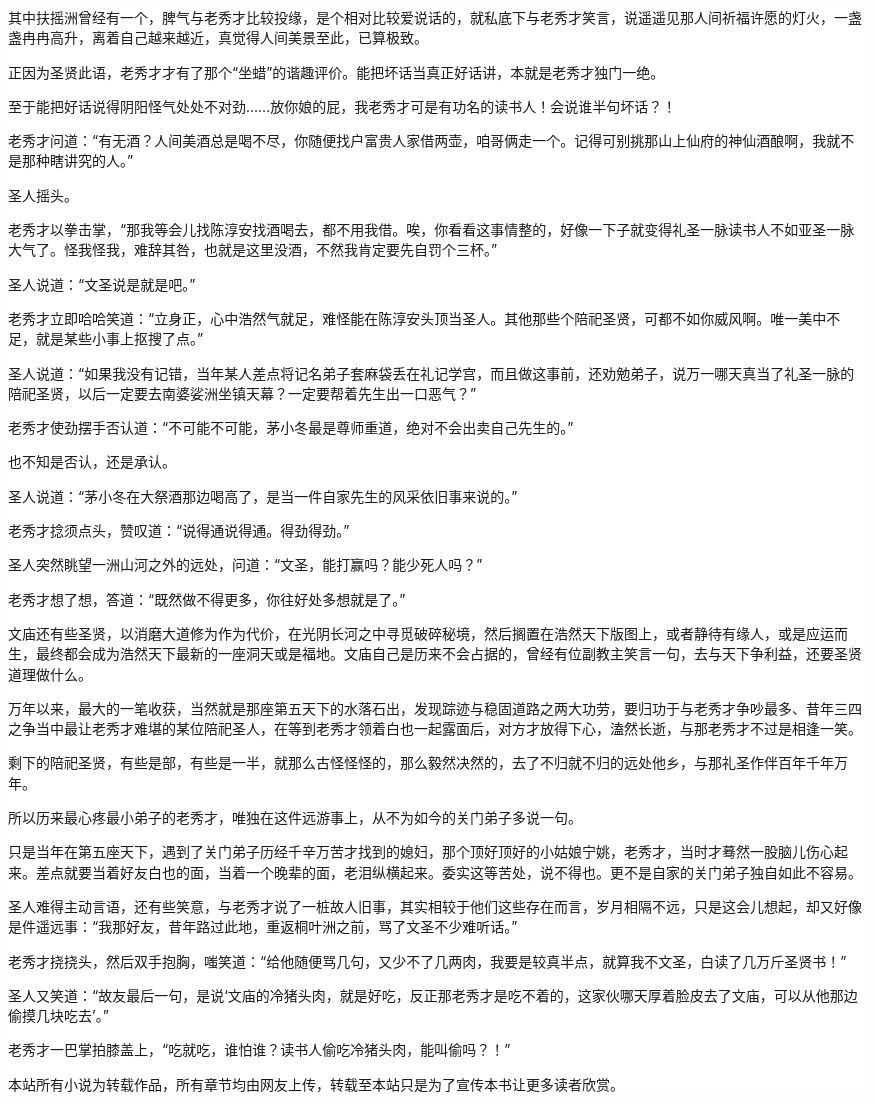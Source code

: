    其中扶摇洲曾经有一个，脾气与老秀才比较投缘，是个相对比较爱说话的，就私底下与老秀才笑言，说遥遥见那人间祈福许愿的灯火，一盏盏冉冉高升，离着自己越来越近，真觉得人间美景至此，已算极致。

   正因为圣贤此语，老秀才才有了那个“坐蜡”的谐趣评价。能把坏话当真正好话讲，本就是老秀才独门一绝。

   至于能把好话说得阴阳怪气处处不对劲……放你娘的屁，我老秀才可是有功名的读书人！会说谁半句坏话？！

   老秀才问道：“有无酒？人间美酒总是喝不尽，你随便找户富贵人家借两壶，咱哥俩走一个。记得可别挑那山上仙府的神仙酒酿啊，我就不是那种瞎讲究的人。”

   圣人摇头。

   老秀才以拳击掌，“那我等会儿找陈淳安找酒喝去，都不用我借。唉，你看看这事情整的，好像一下子就变得礼圣一脉读书人不如亚圣一脉大气了。怪我怪我，难辞其咎，也就是这里没酒，不然我肯定要先自罚个三杯。”

   圣人说道：“文圣说是就是吧。”

   老秀才立即哈哈笑道：“立身正，心中浩然气就足，难怪能在陈淳安头顶当圣人。其他那些个陪祀圣贤，可都不如你威风啊。唯一美中不足，就是某些小事上抠搜了点。”

   圣人说道：“如果我没有记错，当年某人差点将记名弟子套麻袋丢在礼记学宫，而且做这事前，还劝勉弟子，说万一哪天真当了礼圣一脉的陪祀圣贤，以后一定要去南婆娑洲坐镇天幕？一定要帮着先生出一口恶气？”

   老秀才使劲摆手否认道：“不可能不可能，茅小冬最是尊师重道，绝对不会出卖自己先生的。”

   也不知是否认，还是承认。

   圣人说道：“茅小冬在大祭酒那边喝高了，是当一件自家先生的风采依旧事来说的。”

   老秀才捻须点头，赞叹道：“说得通说得通。得劲得劲。”

   圣人突然眺望一洲山河之外的远处，问道：“文圣，能打赢吗？能少死人吗？”

   老秀才想了想，答道：“既然做不得更多，你往好处多想就是了。”

   文庙还有些圣贤，以消磨大道修为作为代价，在光阴长河之中寻觅破碎秘境，然后搁置在浩然天下版图上，或者静待有缘人，或是应运而生，最终都会成为浩然天下最新的一座洞天或是福地。文庙自己是历来不会占据的，曾经有位副教主笑言一句，去与天下争利益，还要圣贤道理做什么。

   万年以来，最大的一笔收获，当然就是那座第五天下的水落石出，发现踪迹与稳固道路之两大功劳，要归功于与老秀才争吵最多、昔年三四之争当中最让老秀才难堪的某位陪祀圣人，在等到老秀才领着白也一起露面后，对方才放得下心，溘然长逝，与那老秀才不过是相逢一笑。

   剩下的陪祀圣贤，有些是部，有些是一半，就那么古怪怪怪的，那么毅然决然的，去了不归就不归的远处他乡，与那礼圣作伴百年千年万年。

   所以历来最心疼最小弟子的老秀才，唯独在这件远游事上，从不为如今的关门弟子多说一句。

   只是当年在第五座天下，遇到了关门弟子历经千辛万苦才找到的媳妇，那个顶好顶好的小姑娘宁姚，老秀才，当时才蓦然一股脑儿伤心起来。差点就要当着好友白也的面，当着一个晚辈的面，老泪纵横起来。委实这等苦处，说不得也。更不是自家的关门弟子独自如此不容易。

   圣人难得主动言语，还有些笑意，与老秀才说了一桩故人旧事，其实相较于他们这些存在而言，岁月相隔不远，只是这会儿想起，却又好像是件遥远事：“我那好友，昔年路过此地，重返桐叶洲之前，骂了文圣不少难听话。”

   老秀才挠挠头，然后双手抱胸，嗤笑道：“给他随便骂几句，又少不了几两肉，我要是较真半点，就算我不文圣，白读了几万斤圣贤书！”

   圣人又笑道：“故友最后一句，是说‘文庙的冷猪头肉，就是好吃，反正那老秀才是吃不着的，这家伙哪天厚着脸皮去了文庙，可以从他那边偷摸几块吃去’。”

   老秀才一巴掌拍膝盖上，“吃就吃，谁怕谁？读书人偷吃冷猪头肉，能叫偷吗？！”

  本站所有小说为转载作品，所有章节均由网友上传，转载至本站只是为了宣传本书让更多读者欣赏。